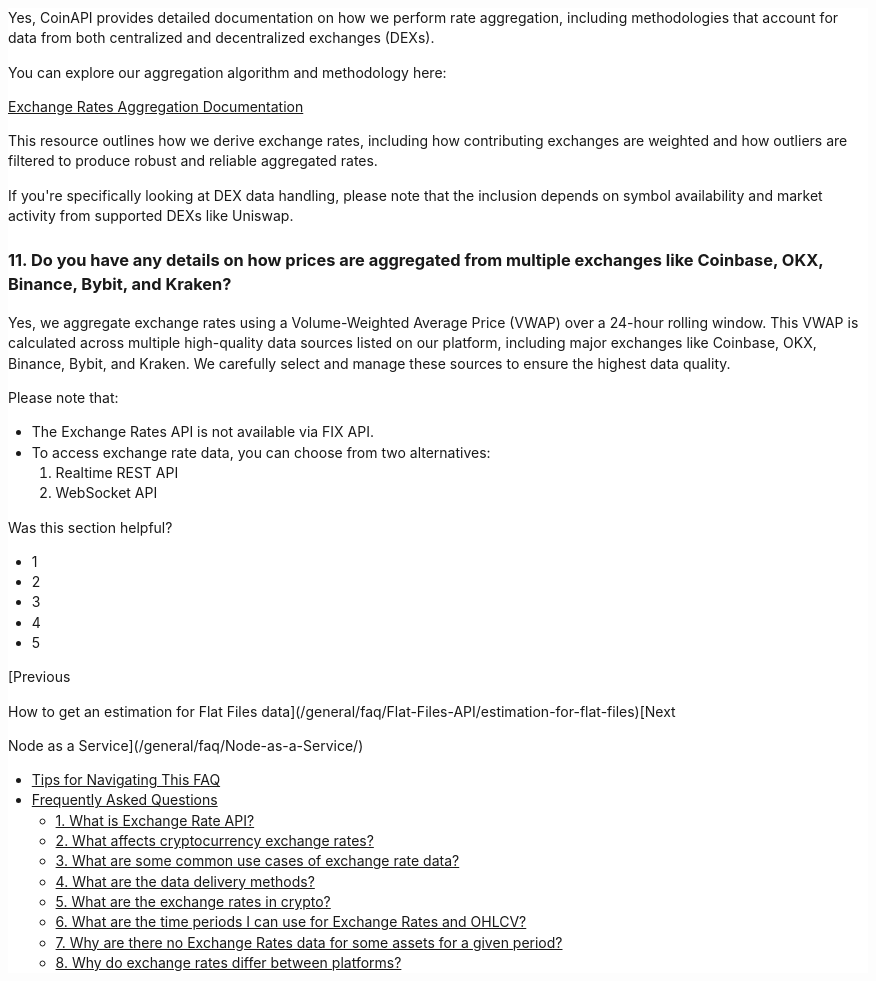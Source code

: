 Yes, CoinAPI provides detailed documentation on how we perform rate aggregation, including methodologies that account for data from both centralized and decentralized exchanges (DEXs).

You can explore our aggregation algorithm and methodology here:

[Exchange Rates Aggregation Documentation](https://docs.coinapi.io/market-data/rest-api/exchange-rates/)

This resource outlines how we derive exchange rates, including how contributing exchanges are weighted and how outliers are filtered to produce robust and reliable aggregated rates.

If you're specifically looking at DEX data handling, please note that the inclusion depends on symbol availability and market activity from supported DEXs like Uniswap.

### 11. Do you have any details on how prices are aggregated from multiple exchanges like Coinbase, OKX, Binance, Bybit, and Kraken?[​](/general/faq/Exchange-Rates-API/#11-do-you-have-any-details-on-how-prices-are-aggregated-from-multiple-exchanges-like-coinbase-okx-binance-bybit-and-kraken "Direct link to 11. Do you have any details on how prices are aggregated from multiple exchanges like Coinbase, OKX, Binance, Bybit, and Kraken?")

Yes, we aggregate exchange rates using a Volume-Weighted Average Price (VWAP) over a 24-hour rolling window. This VWAP is calculated across multiple high-quality data sources listed on our platform, including major exchanges like Coinbase, OKX, Binance, Bybit, and Kraken. We carefully select and manage these sources to ensure the highest data quality.

Please note that:

* The Exchange Rates API is not available via FIX API.
* To access exchange rate data, you can choose from two alternatives:
  1. Realtime REST API
  2. WebSocket API

Was this section helpful?

* 1
* 2
* 3
* 4
* 5

[Previous

How to get an estimation for Flat Files data](/general/faq/Flat-Files-API/estimation-for-flat-files)[Next

Node as a Service](/general/faq/Node-as-a-Service/)

* [Tips for Navigating This FAQ](/general/faq/Exchange-Rates-API/#tips-for-navigating-this-faq)
* [Frequently Asked Questions](/general/faq/Exchange-Rates-API/#frequently-asked-questions)
  + [1. What is Exchange Rate API?](/general/faq/Exchange-Rates-API/#1-what-is-exchange-rate-api)
  + [2. What affects cryptocurrency exchange rates?](/general/faq/Exchange-Rates-API/#2-what-affects-cryptocurrency-exchange-rates)
  + [3. What are some common use cases of exchange rate data?](/general/faq/Exchange-Rates-API/#3-what-are-some-common-use-cases-of-exchange-rate-data)
  + [4. What are the data delivery methods?](/general/faq/Exchange-Rates-API/#4-what-are-the-data-delivery-methods)
  + [5. What are the exchange rates in crypto?](/general/faq/Exchange-Rates-API/#5-what-are-the-exchange-rates-in-crypto)
  + [6. What are the time periods I can use for Exchange Rates and OHLCV?](/general/faq/Exchange-Rates-API/#6-what-are-the-time-periods-i-can-use-for-exchange-rates-and-ohlcv)
  + [7. Why are there no Exchange Rates data for some assets for a given period?](/general/faq/Exchange-Rates-API/#7-why-are-there-no-exchange-rates-data-for-some-assets-for-a-given-period)
  + [8. Why do exchange rates differ between platforms?](/general/faq/Exchange-Rates-API/#8-why-do-exchange-rates-differ-between-platforms)